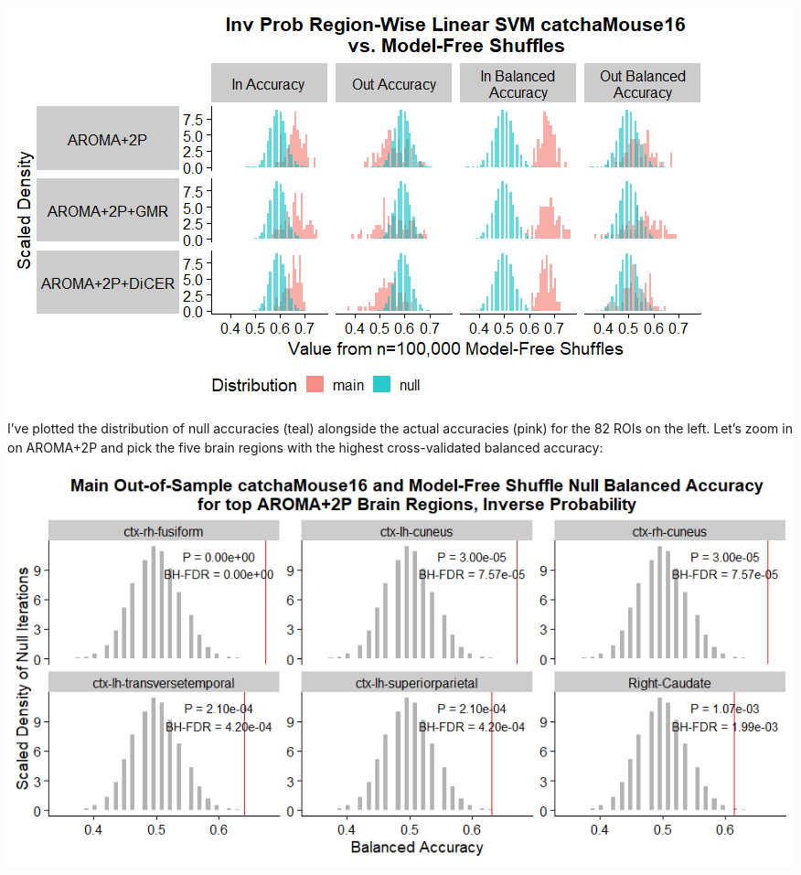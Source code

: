 ![](Step3_catchaMouse16_README_files/figure-gfm/unnamed-chunk-13-1.png)

I’ve plotted the distribution of null accuracies (teal) alongside the
actual accuracies (pink) for the 82 ROIs on the left. Let’s zoom in on
AROMA+2P and pick the five brain regions with the highest
cross-validated balanced accuracy:

![](Step3_catchaMouse16_README_files/figure-gfm/unnamed-chunk-15-1.png)
